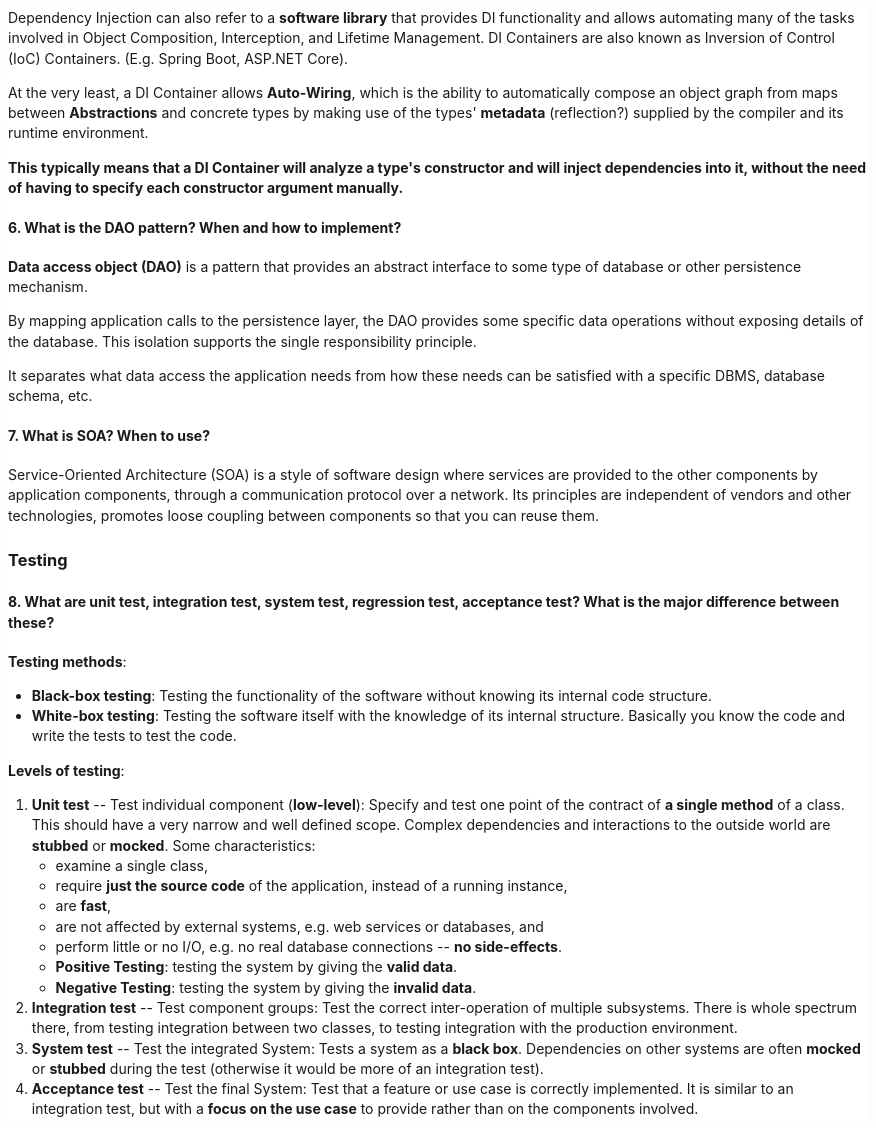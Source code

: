 Dependency Injection can also refer to a **software library** that provides DI functionality and allows automating many of the tasks involved in Object Composition, Interception, and Lifetime Management. DI Containers are also known as Inversion of Control (IoC) Containers. (E.g. Spring Boot, ASP.NET Core).

At the very least, a DI Container allows **Auto-Wiring**, which is the ability to automatically compose an object graph from maps between **Abstractions** and concrete types by making use of the types' **metadata** (reflection?) supplied by the compiler and its runtime environment.

**This typically means that a DI Container will analyze a type's constructor and will inject dependencies into it, without the need of having to specify each constructor argument manually.**

#### 6. What is the DAO pattern? When and how to implement?

**Data access object (DAO)** is a pattern that provides an abstract interface to some type of database or other persistence mechanism.

By mapping application calls to the persistence layer, the DAO provides some specific data operations without exposing details of the database. This isolation supports the single responsibility principle.

It separates what data access the application needs from how these needs can be satisfied with a specific DBMS, database schema, etc.

#### 7. What is SOA? When to use?

Service-Oriented Architecture (SOA) is a style of software design where services are provided to the other components by application components, through a communication protocol over a network. Its principles are independent of vendors and other technologies, promotes loose coupling between components so that you can reuse them.

### Testing

#### 8. What are unit test, integration test, system test, regression test, acceptance test? What is the major difference between these?

**Testing methods**:

- **Black-box testing**: Testing the functionality of the software without knowing its internal code structure.
- **White-box testing**: Testing the software itself with the knowledge of its internal structure. Basically you know the code and write the tests to test the code.

**Levels of testing**:

1. **Unit test** -- Test individual component (**low-level**): Specify and test one point of the contract of **a single method** of a class. This should have a very narrow and well defined scope. Complex dependencies and interactions to the outside world are **stubbed** or **mocked**. Some characteristics:
   - examine a single class,
   - require **just the source code** of the application, instead of a running instance,
   - are **fast**,
   - are not affected by external systems, e.g. web services or databases, and
   - perform little or no I/O, e.g. no real database connections -- **no side-effects**.
   - **Positive Testing**: testing the system by giving the **valid data**.
   - **Negative Testing**: testing the system by giving the **invalid data**.
2. **Integration test** -- Test component groups: Test the correct inter-operation of multiple subsystems. There is whole spectrum there, from testing integration between two classes, to testing integration with the production environment.
3. **System test** -- Test the integrated System: Tests a system as a **black box**. Dependencies on other systems are often **mocked** or **stubbed** during the test (otherwise it would be more of an integration test).
4. **Acceptance test** -- Test the final System: Test that a feature or use case is correctly implemented. It is similar to an integration test, but with a **focus on the use case** to provide rather than on the components involved.

